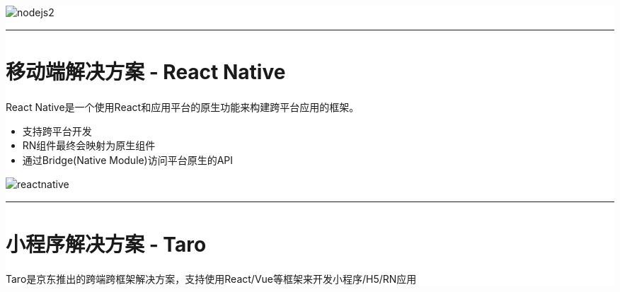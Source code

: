   ![nodejs2](/nodejs2.png)

  </div>

</v-click>

<style>
.img-wrapper  {
  display: flex;

  p:first-child {
    flex: 0.8;
  }

  p:last-child {
    flex: 1;
  }
}

img {
  height: 100%;
}

</style>

---

# 移动端解决方案 - React Native
React Native是一个使用React和应用平台的原生功能来构建跨平台应用的框架。
<v-click>

- 支持跨平台开发
- RN组件最终会映射为原生组件
- 通过Bridge(Native Module)访问平台原生的API

</v-click>

<v-click>

![reactnative](/react_native.png)

</v-click>

<style>
  img {
    height: 300px;
  }
</style>

---

# 小程序解决方案 - Taro
Taro是京东推出的跨端跨框架解决方案，支持使用React/Vue等框架来开发小程序/H5/RN应用
<v-clicks>
